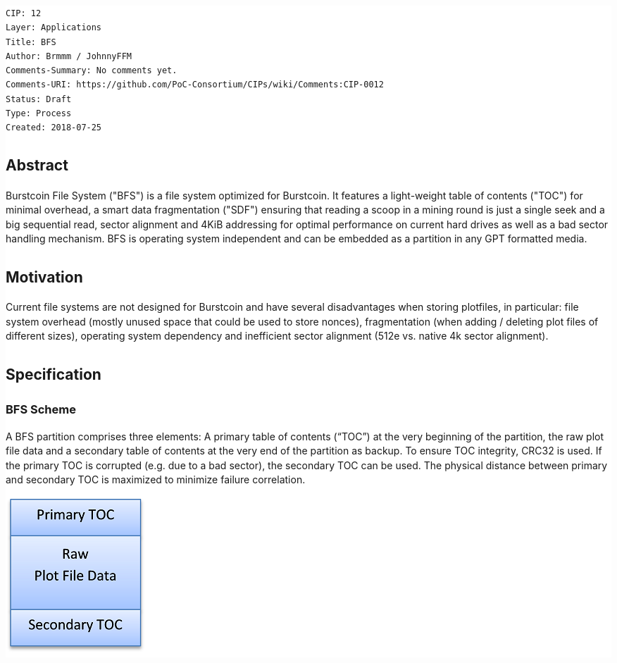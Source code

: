     CIP: 12
    Layer: Applications
    Title: BFS
    Author: Brmmm / JohnnyFFM
    Comments-Summary: No comments yet.
    Comments-URI: https://github.com/PoC-Consortium/CIPs/wiki/Comments:CIP-0012
    Status: Draft
    Type: Process
    Created: 2018-07-25

## Abstract

Burstcoin File System ("BFS") is a file system optimized for
Burstcoin. It features a light-weight table of contents ("TOC") for
minimal overhead, a smart data fragmentation ("SDF") ensuring that
reading a scoop in a mining round is just a single seek and a big
sequential read, sector alignment and 4KiB addressing for optimal
performance on current hard drives as well as a bad sector handling
mechanism. BFS is operating system independent and can be embedded as
a partition in any GPT formatted media.

## Motivation

Current file systems are not designed for Burstcoin and have several
disadvantages when storing plotfiles, in particular: file system
overhead (mostly unused space that could be used to store nonces),
fragmentation (when adding / deleting plot files of different sizes),
operating system dependency and inefficient sector alignment (512e
vs. native 4k sector alignment).

## Specification

### BFS Scheme

A BFS partition comprises three elements: A primary table of contents
(“TOC”) at the very beginning of the partition, the raw plot file data
and a secondary table of contents at the very end of the partition as
backup. To ensure TOC integrity, CRC32 is used. If the primary TOC is
corrupted (e.g. due to a bad sector), the secondary TOC can be
used. The physical distance between primary and secondary TOC is
maximized to minimize failure correlation.

![BFS Partition Scheme](cip-0012/BFS_part_scheme.png)
